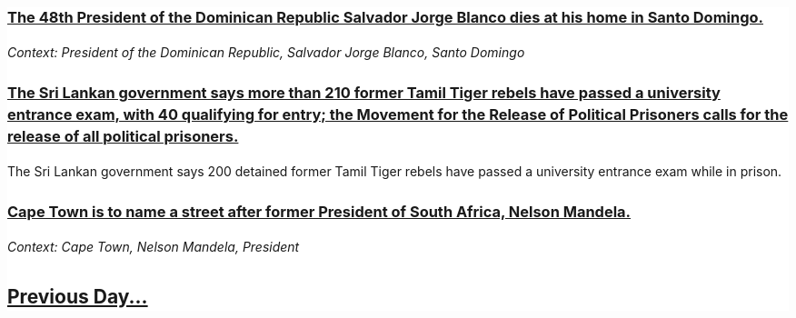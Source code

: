 ### [The 48th President of the Dominican Republic Salvador Jorge Blanco dies at his home in Santo Domingo. ](/news/2010/12/26/the-48th-president-of-the-dominican-republic-salvador-jorge-blanco-dies-at-his-home-in-santo-domingo.md)
_Context: President of the Dominican Republic, Salvador Jorge Blanco, Santo Domingo_

### [The Sri Lankan government says more than 210 former Tamil Tiger rebels have passed a university entrance exam, with 40 qualifying for entry; the Movement for the Release of Political Prisoners calls for the release of all political prisoners. ](/news/2010/12/26/the-sri-lankan-government-says-more-than-210-former-tamil-tiger-rebels-have-passed-a-university-entrance-exam-with-40-qualifying-for-entry.md)
The Sri Lankan government says 200 detained former Tamil Tiger rebels have passed a university entrance exam while in prison.

### [Cape Town is to name a street after former President of South Africa, Nelson Mandela. ](/news/2010/12/26/cape-town-is-to-name-a-street-after-former-president-of-south-africa-nelson-mandela.md)
_Context: Cape Town, Nelson Mandela, President_

## [Previous Day...](/news/2010/12/25/index.md)

